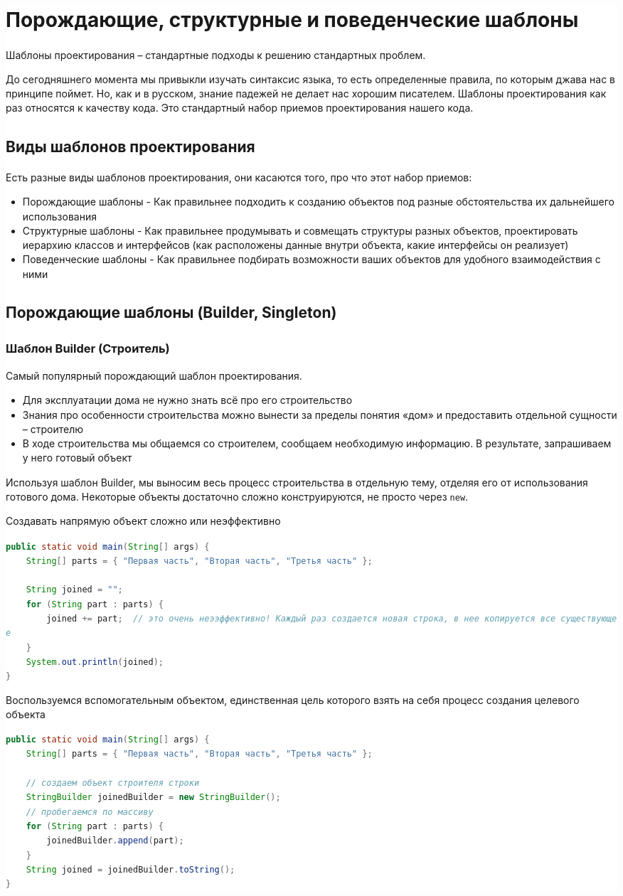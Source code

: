 # Порождающие, структурные и поведенческие шаблоны

Шаблоны проектирования – стандартные подходы к решению стандартных проблем.

До сегодняшнего момента мы привыкли изучать синтаксис языка, то есть определенные правила, по которым джава нас в принципе поймет. Но, как и в русском, знание падежей не делает нас хорошим писателем. Шаблоны проектирования как раз относятся к качеству кода. Это стандартный набор приемов проектирования нашего кода.

## Виды шаблонов проектирования

Есть разные виды шаблонов проектирования, они касаются того, про что этот набор приемов:
- Порождающие шаблоны - Как правильнее подходить к созданию объектов под разные обстоятельства их дальнейшего использования
- Структурные шаблоны - Как правильнее продумывать и совмещать структуры разных объектов, проектировать иерархию классов и интерфейсов (как расположены данные внутри объекта, какие интерфейсы он реализует)
- Поведенческие шаблоны - Как правильнее подбирать возможности ваших объектов для удобного взаимодействия с ними

## Порождающие шаблоны (Builder, Singleton)

### Шаблон Builder (Строитель)

Самый популярный порождающий шаблон проектирования.
- Для эксплуатации дома не нужно знать всё про его строительство
- Знания про особенности строительства можно вынести за пределы понятия «дом» и предоставить отдельной сущности – строителю
- В ходе строительства мы общаемся со строителем, сообщаем необходимую информацию. В результате, запрашиваем у него готовый объект

Используя шаблон Builder, мы выносим весь процесс строительства в отдельную тему, отделяя его от использования готового дома. Некоторые объекты достаточно сложно конструируются, не просто через `new`.

Создавать напрямую объект сложно или неэффективно
```java
public static void main(String[] args) {
    String[] parts = { "Первая часть", "Вторая часть", "Третья часть" };
    
    String joined = "";
    for (String part : parts) {
        joined += part;  // это очень неээффективно! Каждый раз создается новая строка, в нее копируется все существующее
    }
    System.out.println(joined);
}
```
Воспользуемся вспомогательным объектом, единственная цель которого взять на себя процесс создания целевого объекта
```java
public static void main(String[] args) {
    String[] parts = { "Первая часть", "Вторая часть", "Третья часть" };

    // создаем объект строителя строки
    StringBuilder joinedBuilder = new StringBuilder();
    // пробегаемся по массиву
    for (String part : parts) {
        joinedBuilder.append(part);
    }
    String joined = joinedBuilder.toString();
}
```
